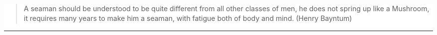 > A seaman should be understood to be quite different from all other classes of men, he does not spring up like a Mushroom, it requires many years to make him a seaman, with fatigue both of body and mind. (Henry Bayntum)


* * * 

[^1]: Many Germans may have believed that conflict with communism was "inevitable" and the British were psychically scarred with trench warfare from the first world war. 